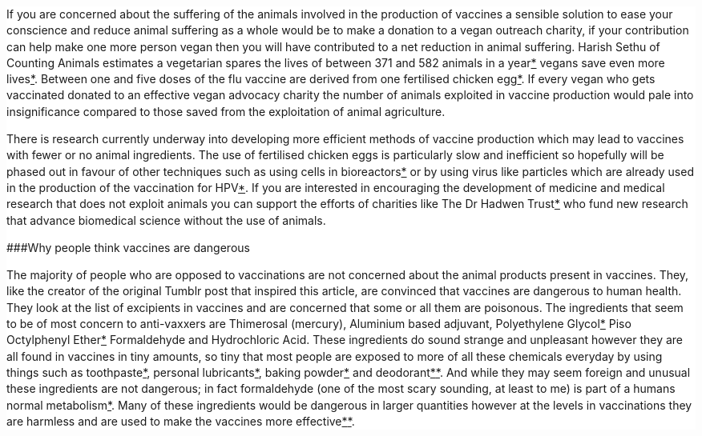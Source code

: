 If you are concerned about the suffering of the animals involved in the production of vaccines a sensible solution to ease your conscience and reduce animal suffering as a whole would be to make a donation to a vegan outreach charity, if your contribution can help make one more person vegan then you will have contributed to a net reduction in animal suffering. Harish Sethu of Counting Animals estimates a vegetarian spares the lives of between 371 and 582 animals in a year[*](http://www.countinganimals.com/how-many-animals-does-a-vegetarian-save/ "‘How Many Animals Does a Vegetarian Save?’ – Harish’s incredibly thorough analysis of the data is presented here") vegans save even more lives[*](http://reducing-suffering.org/how-much-direct-suffering-is-caused-by-various-animal-foods/ "Estimates vary wildly on this number and I have been unable to find a analysis as detailed as Harish’s for the answer to ‘How Many Animals Does a Vegan Save.’ I think it's fair to say more than a vegetarian, but exactly how many more lives and how much suffering is a difficult question. A good place to start reading on this topic this is Brian Tomasik’s summary of his research into ‘How Much Direct Suffering is Caused By Animal Foods’"). Between one and five doses of the flu vaccine are derived from one fertilised chicken egg[*](http://skepticalvegan.com/2010/12/07/vaccines-vegans-autistic-puppies/ "According to this article over at Skeptical Vegan"). If every vegan who gets vaccinated donated to an effective vegan advocacy charity the number of animals exploited in vaccine production would pale into insignificance compared to those saved from the exploitation of animal agriculture. 

There is research currently underway into developing more efficient methods of vaccine production which may lead to vaccines with fewer or no animal ingredients. The use of fertilised chicken eggs is particularly slow and inefficient so hopefully will be phased out in favour of other techniques such as using cells in bioreactors[*](http://www.sciencedaily.com/releases/2009/12/091209193506.htm "‘Fast Method for Producing Vaccines Use Bioreactors Instead of Chicken Eggs’ from Science Daily") or by using virus like particles which are already used in the production of the vaccination for HPV[*](http://www.scientificamerican.com/article/better-flu-vaccine/ "This Scientific American article discusses the use of VLP’s as an alternative to eggs in the production of vaccinations"). If you are interested in encouraging the development of medicine and medical research that does not exploit animals you can support the efforts of charities like The Dr Hadwen Trust[*](http://www.drhadwentrust.org/ "The Dr Hadwen Trust is the UK’s leading non-animal medical research charity") who fund new research that advance biomedical science without the use of animals.

###Why people think vaccines are dangerous

The majority of people who are opposed to vaccinations are not concerned about the animal products present in vaccines. They, like the creator of the original Tumblr post that inspired this article, are convinced that vaccines are dangerous to human health. They look at the list of excipients in vaccines and are concerned that some or all them are poisonous. The ingredients that seem to be of most concern to anti-vaxxers are Thimerosal (mercury), Aluminium based adjuvant, Polyethylene Glycol[*](http://en.wikipedia.org/wiki/Polyethylene_glycol "Often mistaken or misrepresented as Ethylene Glycol by anti-vax proponents and referred to completely erroneously as ‘anti-freeze’ (Ethylene Glycol is an ingredient in some brands of anti-freeze)") Piso Octylphenyl Ether[*](http://en.wikipedia.org/wiki/Triton_X-100 "Often mistaken or misrepresented as ‘Ether’ by anti-vax proponents Piso octylphenyl ether or Triton X-100 is a commonly used detergent in laboratories") Formaldehyde and Hydrochloric Acid. These ingredients do sound strange and unpleasant however they are all found in vaccines in tiny amounts, so tiny that most people are exposed to more of all these chemicals everyday by using things such as toothpaste[*](http://en.wikipedia.org/wiki/Polyethylene_glycol#Commercial_uses "Polyetheline Glycol is a common ingredient in toothpaste"), personal lubricants[*](http://en.wikipedia.org/wiki/Polyethylene_glycol#Commercial_uses "Polyethylene Glycol is a common ingredient in personal lubricants"), baking powder[*](http://en.wikipedia.org/wiki/Baking_powder "Aluminium is found in baking powder") and deodorant[*](http://en.wikipedia.org/wiki/Deodorant "Aluminium is a common ingredient in deodorant")[*](https://www.sciencebasedmedicine.org/toxic-myths-about-vaccines/ "In this article for Science Based Medicine Dr David Gorski thoroughly explains the excipient ingredients in vaccines and stresses that though some may be dangerous in large quantities in the quantities found in vaccines they are harmless"). And while they may seem foreign and unusual these ingredients are not dangerous; in fact formaldehyde (one of the most scary sounding, at least to me) is part of a humans normal metabolism[*](http://www.harpocratesspeaks.com/2012/04/demystifying-vaccine-ingredients.html "This article gives a good explanaton of what formaldehyde is and it’s role in human metabolism"). Many of these ingredients would be dangerous in larger quantities however at the levels in vaccinations they are harmless and are used to make the vaccines more effective[*](http://www.nhs.uk/conditions/vaccinations/pages/vaccine-ingredients.aspx "For detailed reassurance about the ingredients in vaccines I suggest you consult the National Health Service site for an overview ")[*](http://pediatrics.aappublications.org/content/112/6/1394.full "For a more technical examination of the ingredients in vaccines I suggest reffering to this comprehensive article published in the Official Journal of the American Academy of Pediatrics ‘Addressing Parents’ Concerns").
